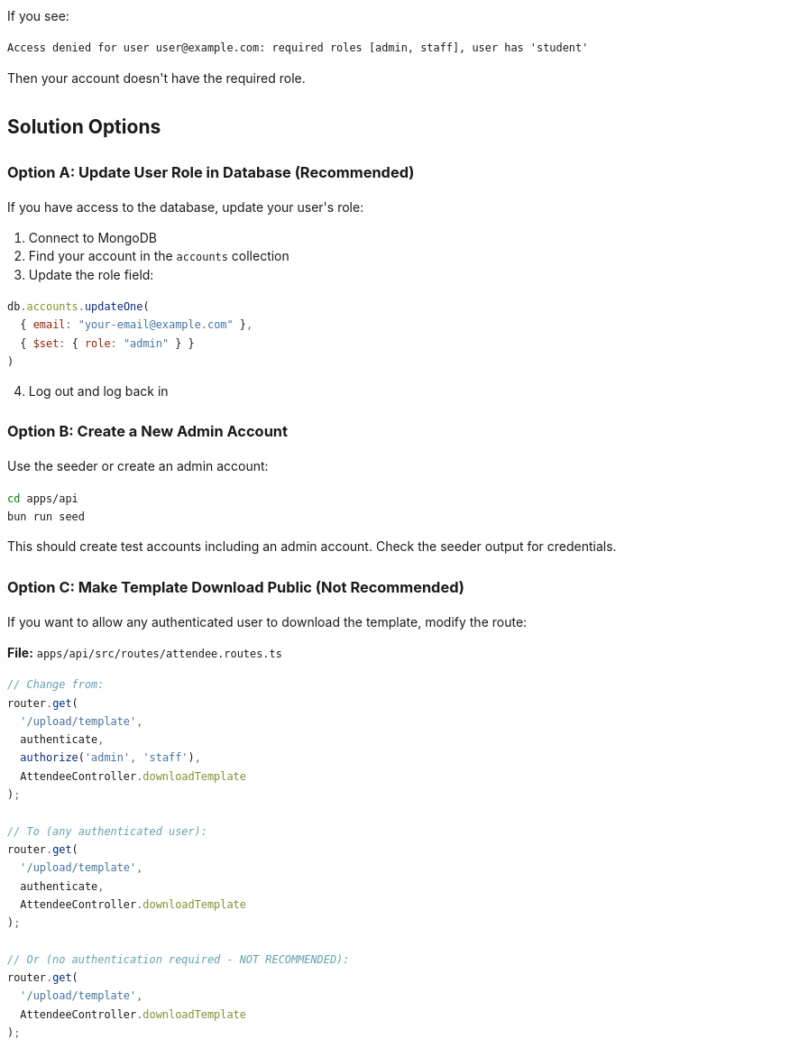 If you see:
```
Access denied for user user@example.com: required roles [admin, staff], user has 'student'
```
Then your account doesn't have the required role.

## Solution Options

### Option A: Update User Role in Database (Recommended)
If you have access to the database, update your user's role:

1. Connect to MongoDB
2. Find your account in the `accounts` collection
3. Update the role field:
```javascript
db.accounts.updateOne(
  { email: "your-email@example.com" },
  { $set: { role: "admin" } }
)
```
4. Log out and log back in

### Option B: Create a New Admin Account
Use the seeder or create an admin account:
```bash
cd apps/api
bun run seed
```

This should create test accounts including an admin account. Check the seeder output for credentials.

### Option C: Make Template Download Public (Not Recommended)
If you want to allow any authenticated user to download the template, modify the route:

**File:** `apps/api/src/routes/attendee.routes.ts`
```typescript
// Change from:
router.get(
  '/upload/template',
  authenticate,
  authorize('admin', 'staff'),
  AttendeeController.downloadTemplate
);

// To (any authenticated user):
router.get(
  '/upload/template',
  authenticate,
  AttendeeController.downloadTemplate
);

// Or (no authentication required - NOT RECOMMENDED):
router.get(
  '/upload/template',
  AttendeeController.downloadTemplate
);
```
